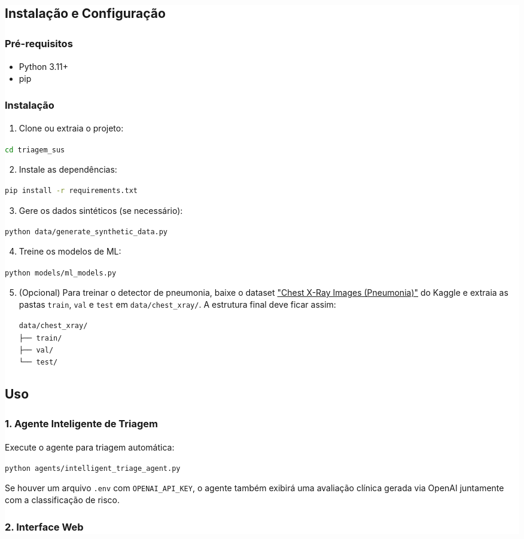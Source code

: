 ## Instalação e Configuração

### Pré-requisitos

- Python 3.11+
- pip

### Instalação

1. Clone ou extraia o projeto:
```bash
cd triagem_sus
```

2. Instale as dependências:
```bash
pip install -r requirements.txt
```

3. Gere os dados sintéticos (se necessário):
```bash
python data/generate_synthetic_data.py
```

4. Treine os modelos de ML:
```bash
python models/ml_models.py
```

5. (Opcional) Para treinar o detector de pneumonia, baixe o dataset
   ["Chest X-Ray Images (Pneumonia)"](https://www.kaggle.com/paultimothymooney/chest-xray-pneumonia)
   do Kaggle e extraia as pastas `train`, `val` e `test` em `data/chest_xray/`.
   A estrutura final deve ficar assim:

   ```
   data/chest_xray/
   ├── train/
   ├── val/
   └── test/
   ```

## Uso

### 1. Agente Inteligente de Triagem

Execute o agente para triagem automática:

```bash
python agents/intelligent_triage_agent.py
```
Se houver um arquivo `.env` com `OPENAI_API_KEY`, o agente também exibirá uma
avaliação clínica gerada via OpenAI juntamente com a classificação de risco.

### 2. Interface Web
